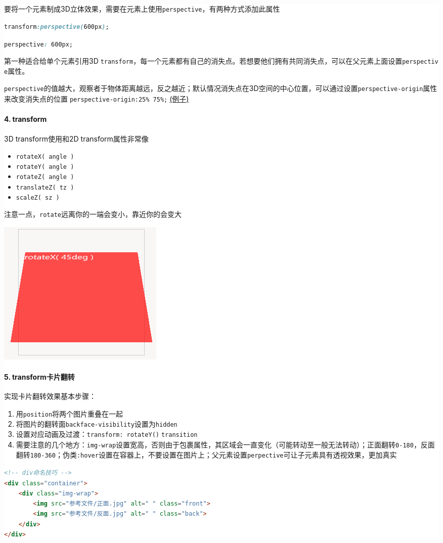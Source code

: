 要将一个元素制成3D立体效果，需要在元素上使用`perspective`，有两种方式添加此属性

```css
transform:perspective(600px);
```

```css
perspective: 600px;
```

第一种适合给单个元素引用3D `transform`，每一个元素都有自己的消失点。若想要他们拥有共同消失点，可以在父元素上面设置`perspective`属性。

`perspective`的值越大，观察者于物体距离越远，反之越近；默认情况消失点在3D空间的中心位置，可以通过设置`perspective-origin`属性来改变消失点的位置  `perspective-origin:25% 75%;` [(例子)](http://www.htmleaf.com/pins/1412/201502012157/perspective-03.html)

#### 4. transform

3D transform使用和2D transform属性非常像

- `rotateX( angle )`
- `rotateY( angle )`
- `rotateZ( angle )`
- `translateZ( tz )`
- `scaleZ( sz )`

 注意一点，`rotate`远离你的一端会变小，靠近你的会变大

 ![image-20191213195121793](assets/image-20191213195121793.png ":size=200")

#### 5. transform卡片翻转

实现卡片翻转效果基本步骤：

1. 用`position`将两个图片重叠在一起
2. 将图片的翻转面`backface-visibility`设置为`hidden`
3. 设置对应动画及过渡：`transform: rotateY()` `transition`
4. 需要注意的几个地方：`img-wrap`设置宽高，否则由于包裹属性，其区域会一直变化（可能转动至一般无法转动）；正面翻转`0-180`，反面翻转`180-360`；伪类`:hover`设置在容器上，不要设置在图片上；父元素设置`perpective`可让子元素具有透视效果，更加真实

```html
<!-- div命名技巧 -->
<div class="container">
    <div class="img-wrap">
        <img src="参考文件/正面.jpg" alt=" " class="front">
        <img src="参考文件/反面.jpg" alt=" " class="back">
    </div>
</div>
```
